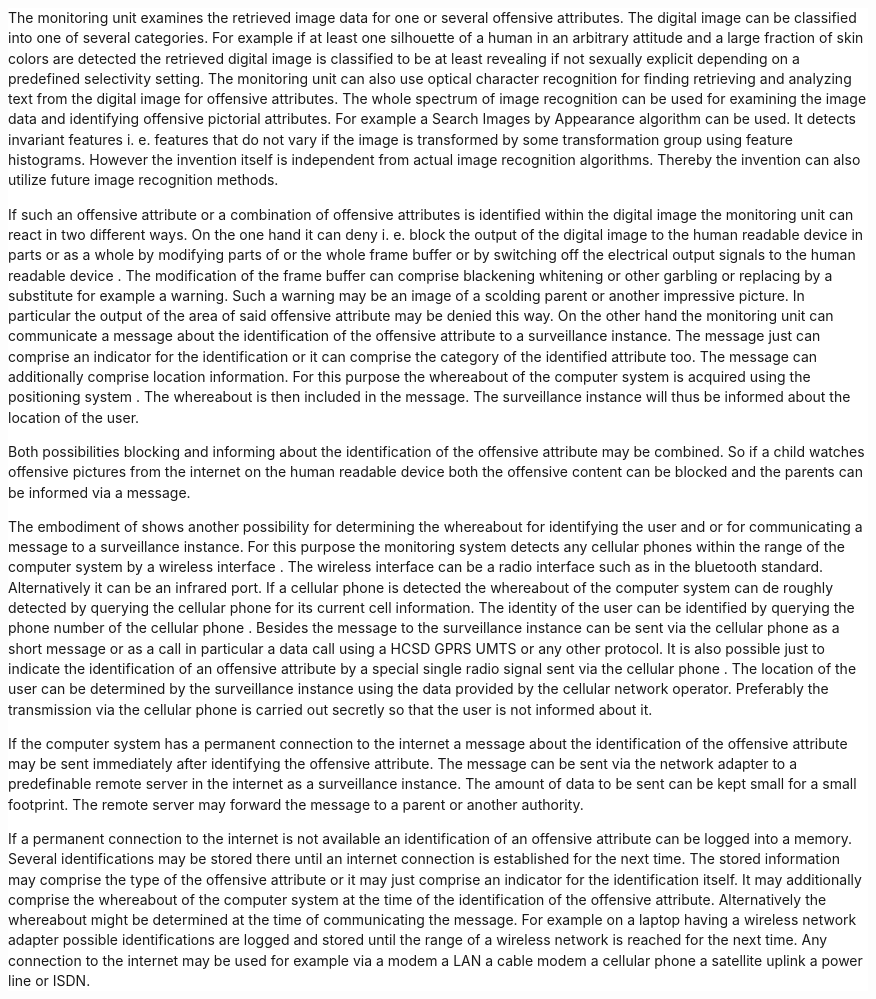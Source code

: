 The monitoring unit examines the retrieved image data for one or several offensive attributes. The digital image can be classified into one of several categories. For example if at least one silhouette of a human in an arbitrary attitude and a large fraction of skin colors are detected the retrieved digital image is classified to be at least revealing if not sexually explicit depending on a predefined selectivity setting. The monitoring unit can also use optical character recognition for finding retrieving and analyzing text from the digital image for offensive attributes. The whole spectrum of image recognition can be used for examining the image data and identifying offensive pictorial attributes. For example a Search Images by Appearance algorithm can be used. It detects invariant features i. e. features that do not vary if the image is transformed by some transformation group using feature histograms. However the invention itself is independent from actual image recognition algorithms. Thereby the invention can also utilize future image recognition methods.

If such an offensive attribute or a combination of offensive attributes is identified within the digital image the monitoring unit can react in two different ways. On the one hand it can deny i. e. block the output of the digital image to the human readable device in parts or as a whole by modifying parts of or the whole frame buffer or by switching off the electrical output signals to the human readable device . The modification of the frame buffer can comprise blackening whitening or other garbling or replacing by a substitute for example a warning. Such a warning may be an image of a scolding parent or another impressive picture. In particular the output of the area of said offensive attribute may be denied this way. On the other hand the monitoring unit can communicate a message about the identification of the offensive attribute to a surveillance instance. The message just can comprise an indicator for the identification or it can comprise the category of the identified attribute too. The message can additionally comprise location information. For this purpose the whereabout of the computer system is acquired using the positioning system . The whereabout is then included in the message. The surveillance instance will thus be informed about the location of the user.

Both possibilities blocking and informing about the identification of the offensive attribute may be combined. So if a child watches offensive pictures from the internet on the human readable device both the offensive content can be blocked and the parents can be informed via a message.

The embodiment of shows another possibility for determining the whereabout for identifying the user and or for communicating a message to a surveillance instance. For this purpose the monitoring system detects any cellular phones within the range of the computer system by a wireless interface . The wireless interface can be a radio interface such as in the bluetooth standard. Alternatively it can be an infrared port. If a cellular phone is detected the whereabout of the computer system can de roughly detected by querying the cellular phone for its current cell information. The identity of the user can be identified by querying the phone number of the cellular phone . Besides the message to the surveillance instance can be sent via the cellular phone as a short message or as a call in particular a data call using a HCSD GPRS UMTS or any other protocol. It is also possible just to indicate the identification of an offensive attribute by a special single radio signal sent via the cellular phone . The location of the user can be determined by the surveillance instance using the data provided by the cellular network operator. Preferably the transmission via the cellular phone is carried out secretly so that the user is not informed about it.

If the computer system has a permanent connection to the internet a message about the identification of the offensive attribute may be sent immediately after identifying the offensive attribute. The message can be sent via the network adapter to a predefinable remote server in the internet as a surveillance instance. The amount of data to be sent can be kept small for a small footprint. The remote server may forward the message to a parent or another authority.

If a permanent connection to the internet is not available an identification of an offensive attribute can be logged into a memory. Several identifications may be stored there until an internet connection is established for the next time. The stored information may comprise the type of the offensive attribute or it may just comprise an indicator for the identification itself. It may additionally comprise the whereabout of the computer system at the time of the identification of the offensive attribute. Alternatively the whereabout might be determined at the time of communicating the message. For example on a laptop having a wireless network adapter possible identifications are logged and stored until the range of a wireless network is reached for the next time. Any connection to the internet may be used for example via a modem a LAN a cable modem a cellular phone a satellite uplink a power line or ISDN.
